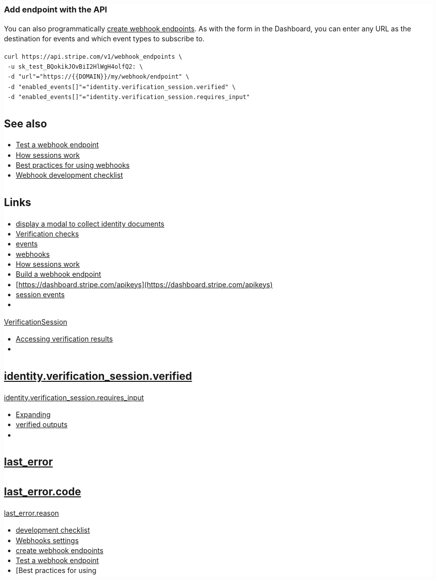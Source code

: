 ### Add endpoint with the API

You can also programmatically [create webhook
endpoints](https://docs.stripe.com/api/webhook_endpoints/create). As with the
form in the Dashboard, you can enter any URL as the destination for events and
which event types to subscribe to.

```
curl https://api.stripe.com/v1/webhook_endpoints \
 -u sk_test_BQokikJOvBiI2HlWgH4olfQ2: \
 -d "url"="https://{{DOMAIN}}/my/webhook/endpoint" \
 -d "enabled_events[]"="identity.verification_session.verified" \
 -d "enabled_events[]"="identity.verification_session.requires_input"
```

## See also

- [Test a webhook endpoint](https://docs.stripe.com/webhooks#test-webhook)
- [How sessions work](https://docs.stripe.com/identity/how-sessions-work)
- [Best practices for using
webhooks](https://docs.stripe.com/webhooks#best-practices)
- [Webhook development
checklist](https://docs.stripe.com/get-started/checklist/go-live)

## Links

- [display a modal to collect identity
documents](https://docs.stripe.com/identity/verify-identity-documents)
- [Verification checks](https://docs.stripe.com/identity/verification-checks)
- [events](https://docs.stripe.com/api/events)
- [webhooks](https://docs.stripe.com/webhooks)
- [How sessions work](https://docs.stripe.com/identity/how-sessions-work)
- [Build a webhook endpoint](https://docs.stripe.com/webhooks/quickstart)
- [https://dashboard.stripe.com/apikeys](https://dashboard.stripe.com/apikeys)
- [session events](https://docs.stripe.com/identity/how-sessions-work#events)
-
[VerificationSession](https://docs.stripe.com/api/identity/verification_sessions)
- [Accessing verification
results](https://docs.stripe.com/identity/access-verification-results)
-
[identity.verification_session.verified](https://docs.stripe.com/api/events/types#event_types-identity.verification_session.verified)
-
[identity.verification_session.requires_input](https://docs.stripe.com/api/events/types#event_types-identity.verification_session.requires_input)
- [Expanding](https://docs.stripe.com/api/expanding_objects)
- [verified
outputs](https://docs.stripe.com/api/identity/verification_sessions/object#identity_verification_session_object-verified_outputs)
-
[last_error](https://docs.stripe.com/api/identity/verification_sessions/object#identity_verification_session_object-last_error)
-
[last_error.code](https://docs.stripe.com/api/identity/verification_sessions/object#identity_verification_session_object-last_error-code)
-
[last_error.reason](https://docs.stripe.com/api/identity/verification_sessions/object#identity_verification_session_object-last_error-reason)
- [development checklist](https://docs.stripe.com/get-started/checklist/go-live)
- [Webhooks settings](https://dashboard.stripe.com/webhooks)
- [create webhook
endpoints](https://docs.stripe.com/api/webhook_endpoints/create)
- [Test a webhook endpoint](https://docs.stripe.com/webhooks#test-webhook)
- [Best practices for using